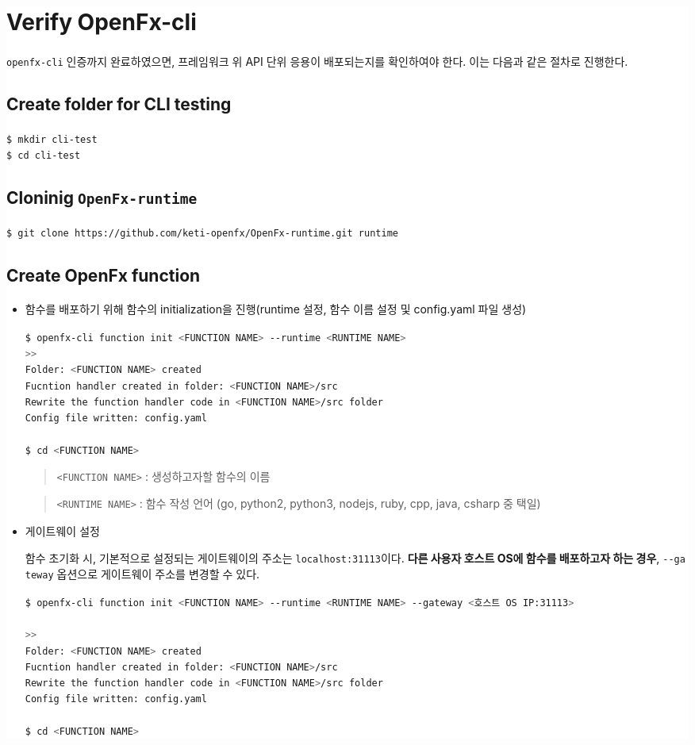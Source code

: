   







# Verify OpenFx-cli

`openfx-cli` 인증까지 완료하였으면, 프레임워크 위 API 단위 응용이 배포되는지를 확인하여야 한다. 이는 다음과 같은 절차로 진행한다. 

## Create folder for CLI testing

```
$ mkdir cli-test
$ cd cli-test
```



## Cloninig `OpenFx-runtime`

```
$ git clone https://github.com/keti-openfx/OpenFx-runtime.git runtime
```



## Create OpenFx function

- 함수를 배포하기 위해 함수의 initialization을 진행(runtime 설정, 함수 이름 설정 및 config.yaml 파일 생성)

  ```bash
  $ openfx-cli function init <FUNCTION NAME> --runtime <RUNTIME NAME> 
  >> 
  Folder: <FUNCTION NAME> created
  Fucntion handler created in folder: <FUNCTION NAME>/src
  Rewrite the function handler code in <FUNCTION NAME>/src folder
  Config file written: config.yaml
  
  $ cd <FUNCTION NAME>
  ```

  > `<FUNCTION NAME>` : 생성하고자할 함수의 이름
  
  > `<RUNTIME NAME>` : 함수 작성 언어 (go, python2, python3, nodejs, ruby, cpp, java, csharp 중 택일)

- 게이트웨이 설정

  함수 초기화 시, 기본적으로 설정되는 게이트웨이의 주소는 `localhost:31113`이다.  **다른 사용자 호스트 OS에 함수를 배포하고자 하는 경우**, `--gateway` 옵션으로 게이트웨이 주소를 변경할 수 있다. 

  ```bash
  $ openfx-cli function init <FUNCTION NAME> --runtime <RUNTIME NAME> --gateway <호스트 OS IP:31113>
  
  >>
  Folder: <FUNCTION NAME> created
  Fucntion handler created in folder: <FUNCTION NAME>/src
  Rewrite the function handler code in <FUNCTION NAME>/src folder
  Config file written: config.yaml
  
  $ cd <FUNCTION NAME>
  ```
